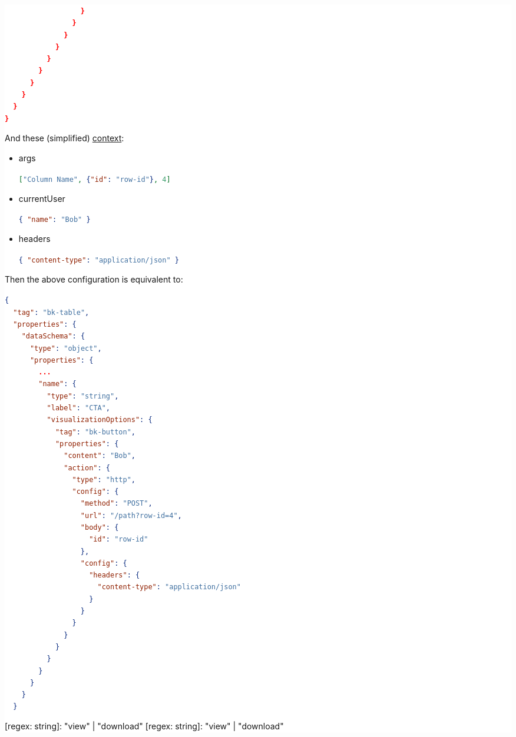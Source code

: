 ```json
                  }
                }
              }
            }
          }
        }
      }
    }
  }
}
```

And these (simplified) [context](#dynamic-context): 

- args
  ```json
  ["Column Name", {"id": "row-id"}, 4]
  ```  

- currentUser
  ```json
  { "name": "Bob" }
  ```

- headers
  ```json
  { "content-type": "application/json" }
  ```

Then the above configuration is equivalent to:

```json
{
  "tag": "bk-table",
  "properties": {
    "dataSchema": {
      "type": "object",
      "properties": {
        ...
        "name": {
          "type": "string",
          "label": "CTA",
          "visualizationOptions": {
            "tag": "bk-button",
            "properties": {
              "content": "Bob",
              "action": {
                "type": "http",
                "config": {
                  "method": "POST",
                  "url": "/path?row-id=4",
                  "body": {
                    "id": "row-id"
                  },
                  "config": {
                    "headers": {
                      "content-type": "application/json"
                    }
                  }
                }
              }
            }
          }
        }
      }
    }
  }
```

[handlebars]: https://handlebarsjs.com/
[handlebars-syntax]: https://handlebarsjs.com/guide/expressions.html
[fontawesome]: https://fontawesome.com/v5.15/icons?d=gallery&p=2&s=regular,solid&m=free
[events]: ../10_overview.md#events
[TinyColor]: https://github.com/bgrins/TinyColor
[data-schema]: ../30_page_layout.md#data-schema
[nested-schemas]: ../80_flows/20_nested_objects.md
[visualization-options]: ../30_page_layout.md#visualization-options
[localized-text]: ../40_core_concepts.md#localization-and-i18n
[dynamic-configurations]: ../40_core_concepts.md#dynamic-configuration
[inline-queries]: ../40_core_concepts.md#inline-queries
[rawObject]: ../40_core_concepts.md#rawObject
[rawObjectOrEmptyStr]: ../40_core_concepts.md#rawObjectOrEmptyStr
[template-configMap]: ../40_core_concepts.md#template---configMap
[bk-button]: ./90_button.md
[bk-dynamic-form-modal]: ./210_dynamic_form_modal.md
[bk-breadcrumbs]: ./60_breadcrumbs.md
[bk-pagination]: ./460_pagination.md
[nested-navigation-state/push]: ../70_events.md#nested-navigation-state---push
[nested-navigation-state/back]: ../70_events.md#nested-navigation-state---back
[nested-navigation-state/display]: ../70_events.md#nested-navigation-state---display
[delete-data]: ../70_events.md#delete-data
[display-data]: ../70_events.md#display-data
[selected-data]: ../70_events.md#selected-data
[selected-data-bulk]: ../70_events.md#selected-data-bulk
[download-file]: ../70_events.md#download-file
[change-query]: ../70_events.md#change-query
[loading-data]: ../70_events.md#loading-data
[lookup-data]: ../70_events.md#lookup-data
[duplicate-data]: ../70_events.md#duplicate-data
[require-confirm]: ../70_events.md#require-confirm
  [regex: string]: "view" | "download"
  [regex: string]: "view" | "download"